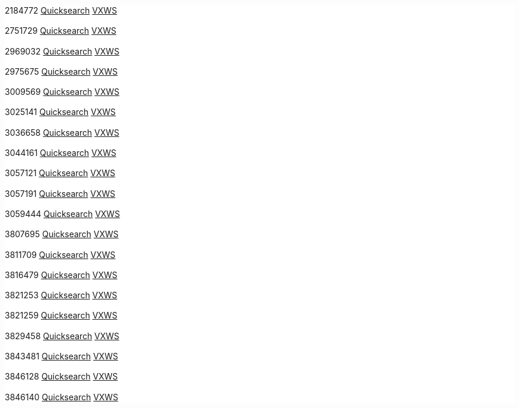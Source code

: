 2184772 [Quicksearch](https://search.library.yale.edu/catalog/2184772) [VXWS](http://prodorbis.library.yale.edu:7014/vxws/GetHoldingsService?bibId=2184772)

2751729 [Quicksearch](https://search.library.yale.edu/catalog/2751729) [VXWS](http://prodorbis.library.yale.edu:7014/vxws/GetHoldingsService?bibId=2751729)

2969032 [Quicksearch](https://search.library.yale.edu/catalog/2969032) [VXWS](http://prodorbis.library.yale.edu:7014/vxws/GetHoldingsService?bibId=2969032)

2975675 [Quicksearch](https://search.library.yale.edu/catalog/2975675) [VXWS](http://prodorbis.library.yale.edu:7014/vxws/GetHoldingsService?bibId=2975675)

3009569 [Quicksearch](https://search.library.yale.edu/catalog/3009569) [VXWS](http://prodorbis.library.yale.edu:7014/vxws/GetHoldingsService?bibId=3009569)

3025141 [Quicksearch](https://search.library.yale.edu/catalog/3025141) [VXWS](http://prodorbis.library.yale.edu:7014/vxws/GetHoldingsService?bibId=3025141)

3036658 [Quicksearch](https://search.library.yale.edu/catalog/3036658) [VXWS](http://prodorbis.library.yale.edu:7014/vxws/GetHoldingsService?bibId=3036658)

3044161 [Quicksearch](https://search.library.yale.edu/catalog/3044161) [VXWS](http://prodorbis.library.yale.edu:7014/vxws/GetHoldingsService?bibId=3044161)

3057121 [Quicksearch](https://search.library.yale.edu/catalog/3057121) [VXWS](http://prodorbis.library.yale.edu:7014/vxws/GetHoldingsService?bibId=3057121)

3057191 [Quicksearch](https://search.library.yale.edu/catalog/3057191) [VXWS](http://prodorbis.library.yale.edu:7014/vxws/GetHoldingsService?bibId=3057191)

3059444 [Quicksearch](https://search.library.yale.edu/catalog/3059444) [VXWS](http://prodorbis.library.yale.edu:7014/vxws/GetHoldingsService?bibId=3059444)

3807695 [Quicksearch](https://search.library.yale.edu/catalog/3807695) [VXWS](http://prodorbis.library.yale.edu:7014/vxws/GetHoldingsService?bibId=3807695)

3811709 [Quicksearch](https://search.library.yale.edu/catalog/3811709) [VXWS](http://prodorbis.library.yale.edu:7014/vxws/GetHoldingsService?bibId=3811709)

3816479 [Quicksearch](https://search.library.yale.edu/catalog/3816479) [VXWS](http://prodorbis.library.yale.edu:7014/vxws/GetHoldingsService?bibId=3816479)

3821253 [Quicksearch](https://search.library.yale.edu/catalog/3821253) [VXWS](http://prodorbis.library.yale.edu:7014/vxws/GetHoldingsService?bibId=3821253)

3821259 [Quicksearch](https://search.library.yale.edu/catalog/3821259) [VXWS](http://prodorbis.library.yale.edu:7014/vxws/GetHoldingsService?bibId=3821259)

3829458 [Quicksearch](https://search.library.yale.edu/catalog/3829458) [VXWS](http://prodorbis.library.yale.edu:7014/vxws/GetHoldingsService?bibId=3829458)

3843481 [Quicksearch](https://search.library.yale.edu/catalog/3843481) [VXWS](http://prodorbis.library.yale.edu:7014/vxws/GetHoldingsService?bibId=3843481)

3846128 [Quicksearch](https://search.library.yale.edu/catalog/3846128) [VXWS](http://prodorbis.library.yale.edu:7014/vxws/GetHoldingsService?bibId=3846128)

3846140 [Quicksearch](https://search.library.yale.edu/catalog/3846140) [VXWS](http://prodorbis.library.yale.edu:7014/vxws/GetHoldingsService?bibId=3846140)
